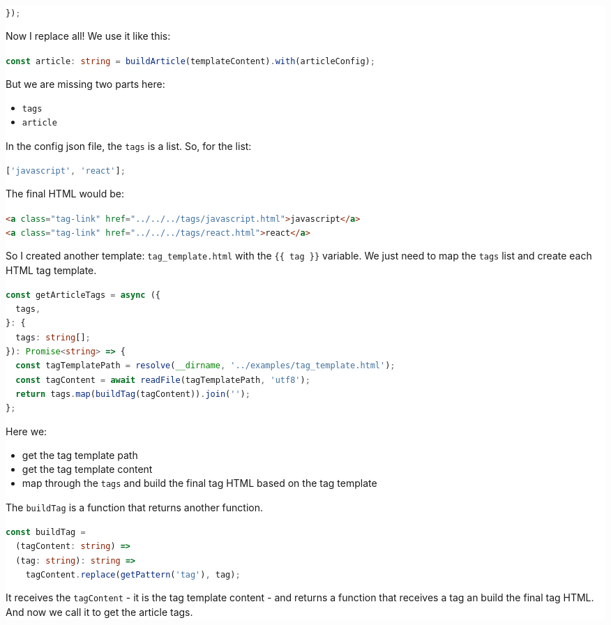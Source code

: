 ```ts
});
```

Now I replace all! We use it like this:

```ts
const article: string = buildArticle(templateContent).with(articleConfig);
```

But we are missing two parts here:

- `tags`
- `article`

In the config json file, the `tags` is a list. So, for the list:

```ts
['javascript', 'react'];
```

The final HTML would be:

```html
<a class="tag-link" href="../../../tags/javascript.html">javascript</a>
<a class="tag-link" href="../../../tags/react.html">react</a>
```

So I created another template: `tag_template.html` with the `{{ tag }}` variable. We just need to map the `tags` list and create each HTML tag template.

```ts
const getArticleTags = async ({
  tags,
}: {
  tags: string[];
}): Promise<string> => {
  const tagTemplatePath = resolve(__dirname, '../examples/tag_template.html');
  const tagContent = await readFile(tagTemplatePath, 'utf8');
  return tags.map(buildTag(tagContent)).join('');
};
```

Here we:

- get the tag template path
- get the tag template content
- map through the `tags` and build the final tag HTML based on the tag template

The `buildTag` is a function that returns another function.

```ts
const buildTag =
  (tagContent: string) =>
  (tag: string): string =>
    tagContent.replace(getPattern('tag'), tag);
```

It receives the `tagContent` - it is the tag template content - and returns a function that receives a tag an build the final tag HTML. And now we call it to get the article tags.
